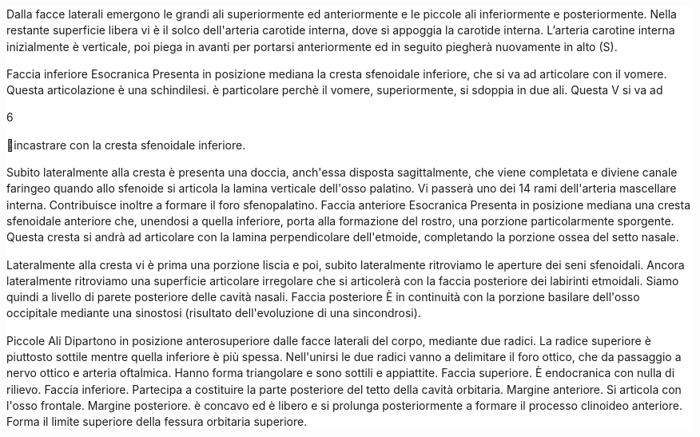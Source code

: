 Dalla facce laterali emergono le grandi ali superiormente ed anteriormente e le piccole ali inferiormente e
posteriormente. Nella restante superficie libera vi è il solco dell'arteria carotide interna, dove si appoggia
la carotide interna. L’arteria carotine interna inizialmente è verticale, poi piega in avanti per portarsi anteriormente
ed in seguito piegherà nuovamente in alto (S).

Faccia inferiore Esocranica
Presenta in posizione mediana la cresta sfenoidale inferiore, che si va ad articolare con il vomere. Questa
articolazione è una schindilesi. è particolare perchè il vomere, superiormente, si sdoppia in due ali. Questa V si va ad

6

incastrare con la cresta sfenoidale inferiore.

Subito lateralmente alla cresta è presenta una doccia, anch'essa disposta sagittalmente, che viene
completata e diviene canale faringeo quando allo sfenoide si articola la lamina verticale dell'osso palatino.
Vi passerà uno dei 14 rami dell'arteria mascellare interna. Contribuisce inoltre a formare il foro sfenopalatino.
Faccia anteriore Esocranica
Presenta in posizione mediana una cresta sfenoidale anteriore che, unendosi a quella inferiore, porta alla
formazione del rostro, una porzione particolarmente sporgente. Questa cresta si andrà ad articolare con la
lamina perpendicolare dell'etmoide, completando la porzione ossea del setto nasale.

Lateralmente alla cresta vi è prima una porzione liscia e poi, subito lateralmente ritroviamo le aperture dei
seni sfenoidali.
Ancora lateralmente ritroviamo una superficie articolare irregolare che si articolerà con la faccia posteriore
dei labirinti etmoidali. Siamo quindi a livello di parete posteriore delle cavità nasali.
Faccia posteriore
È in continuità con la porzione basilare dell'osso occipitale mediante una sinostosi (risultato dell'evoluzione
di una sincondrosi).

Piccole Ali
Dipartono in posizione anterosuperiore dalle facce laterali del corpo, mediante due radici.
La radice superiore è piuttosto sottile mentre quella inferiore è più spessa. Nell'unirsi le due radici vanno a
delimitare il foro ottico, che da passaggio a nervo ottico e arteria oftalmica.
Hanno forma triangolare e sono sottili e appiattite.
Faccia superiore. È endocranica con nulla di rilievo.
Faccia inferiore. Partecipa a costituire la parte posteriore del tetto della cavità orbitaria.
Margine anteriore. Si articola con l'osso frontale.
Margine posteriore. è concavo ed è libero e si prolunga posteriormente a formare il processo clinoideo
anteriore. Forma il limite superiore della fessura orbitaria superiore.
